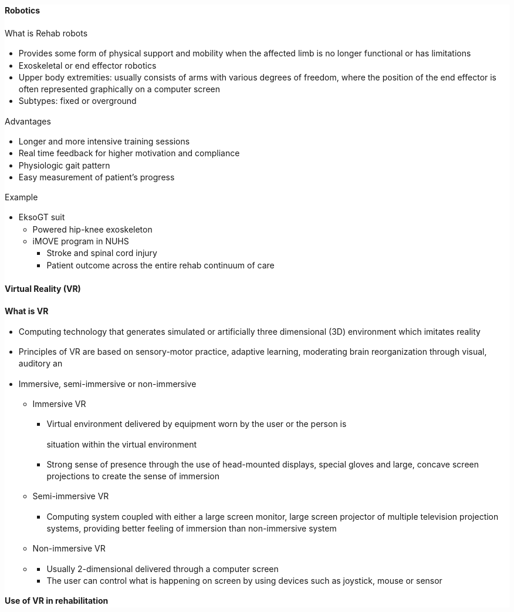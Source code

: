 #### Robotics

What is Rehab robots

- Provides some form of physical support and mobility when the affected limb is no longer functional or has limitations
- Exoskeletal or end effector robotics
- Upper body extremities: usually consists of arms with various degrees of freedom, where the position of the end effector is often represented graphically on a computer screen
- Subtypes: fixed or overground

Advantages

- Longer and more intensive training sessions
- Real time feedback for higher motivation and compliance
- Physiologic gait pattern
- Easy measurement of patient’s progress

Example

- EksoGT suit
  - Powered hip-knee exoskeleton
  - iMOVE program in NUHS
    - Stroke and spinal cord injury
    - Patient outcome across the entire rehab continuum of care

#### Virtual Reality (VR)

**What is VR**

- Computing technology that generates simulated or artificially three dimensional (3D) environment which imitates reality

- Principles of VR are based on sensory-motor practice, adaptive learning, moderating brain reorganization through visual, auditory an

- Immersive, semi-immersive or non-immersive

  - Immersive VR

    - Virtual environment delivered by equipment worn by the user or the person is

      situation within the virtual environment

    - Strong sense of presence through the use of head-mounted displays, special gloves and large, concave screen projections to create the sense of immersion

  - Semi-immersive VR

    - Computing system coupled with either a large screen monitor, large screen projector of multiple television projection systems, providing better feeling of immersion than non-immersive system

  - Non-immersive VR

  - - Usually 2-dimensional delivered through a computer screen
    - The user can control what is happening on screen by using devices such as joystick, mouse or sensor

**Use of VR in rehabilitation**
